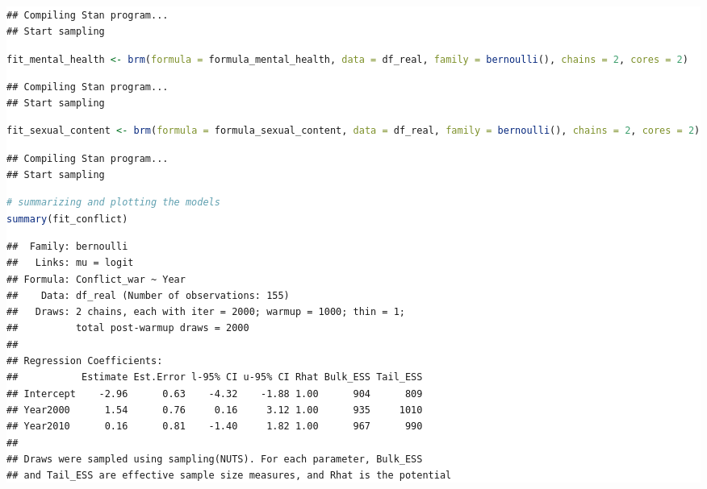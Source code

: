     ## Compiling Stan program...
    ## Start sampling

``` r
fit_mental_health <- brm(formula = formula_mental_health, data = df_real, family = bernoulli(), chains = 2, cores = 2)
```

    ## Compiling Stan program...
    ## Start sampling

``` r
fit_sexual_content <- brm(formula = formula_sexual_content, data = df_real, family = bernoulli(), chains = 2, cores = 2)
```

    ## Compiling Stan program...
    ## Start sampling

``` r
# summarizing and plotting the models
summary(fit_conflict)
```

    ##  Family: bernoulli 
    ##   Links: mu = logit 
    ## Formula: Conflict_war ~ Year 
    ##    Data: df_real (Number of observations: 155) 
    ##   Draws: 2 chains, each with iter = 2000; warmup = 1000; thin = 1;
    ##          total post-warmup draws = 2000
    ## 
    ## Regression Coefficients:
    ##           Estimate Est.Error l-95% CI u-95% CI Rhat Bulk_ESS Tail_ESS
    ## Intercept    -2.96      0.63    -4.32    -1.88 1.00      904      809
    ## Year2000      1.54      0.76     0.16     3.12 1.00      935     1010
    ## Year2010      0.16      0.81    -1.40     1.82 1.00      967      990
    ## 
    ## Draws were sampled using sampling(NUTS). For each parameter, Bulk_ESS
    ## and Tail_ESS are effective sample size measures, and Rhat is the potential